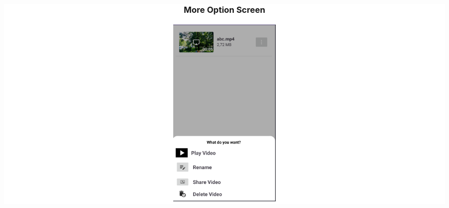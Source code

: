 <div align="center">
<h3>More Option Screen</h3>
  <img src="demo/BottomSheetMore.PNG" width="200"  />
</div>
